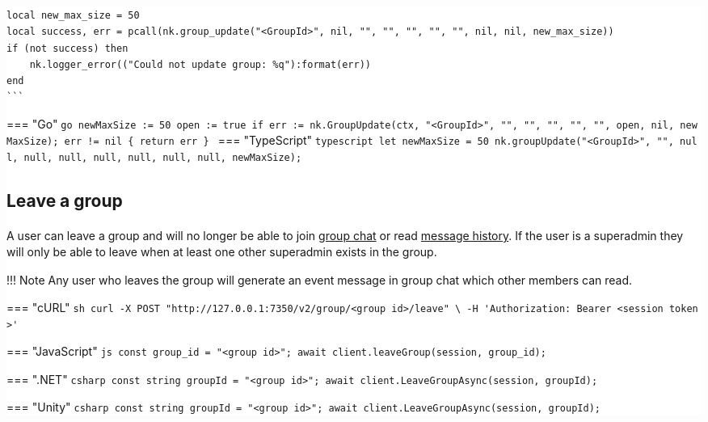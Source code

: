    local new_max_size = 50
    local success, err = pcall(nk.group_update("<GroupId>", nil, "", "", "", "", "", nil, nil, new_max_size))
    if (not success) then
        nk.logger_error(("Could not update group: %q"):format(err))
    end
    ```
=== "Go"
    ```go
    newMaxSize := 50
    open := true
    if err := nk.GroupUpdate(ctx, "<GroupId>", "", "", "", "", "", open, nil, newMaxSize); err != nil {
        return err
    }
    ```
=== "TypeScript"
    ```typescript
    let newMaxSize = 50
    nk.groupUpdate("<GroupId>", "", null, null, null, null, null, null, null, newMaxSize);
    ```

## Leave a group

A user can leave a group and will no longer be able to join [group chat](realtime-chat.md#groups) or read [message history](realtime-chat.md#message-history). If the user is a superadmin they will only be able to leave when at least one other superadmin exists in the group.

!!! Note
    Any user who leaves the group will generate an event message in group chat which other members can read.

=== "cURL"
    ```sh
    curl -X POST "http://127.0.0.1:7350/v2/group/<group id>/leave" \
      -H 'Authorization: Bearer <session token>'
    ```

=== "JavaScript"
    ```js
    const group_id = "<group id>";
    await client.leaveGroup(session, group_id);
    ```

=== ".NET"
    ```csharp
    const string groupId = "<group id>";
    await client.LeaveGroupAsync(session, groupId);
    ```

=== "Unity"
    ```csharp
    const string groupId = "<group id>";
    await client.LeaveGroupAsync(session, groupId);
    ```
